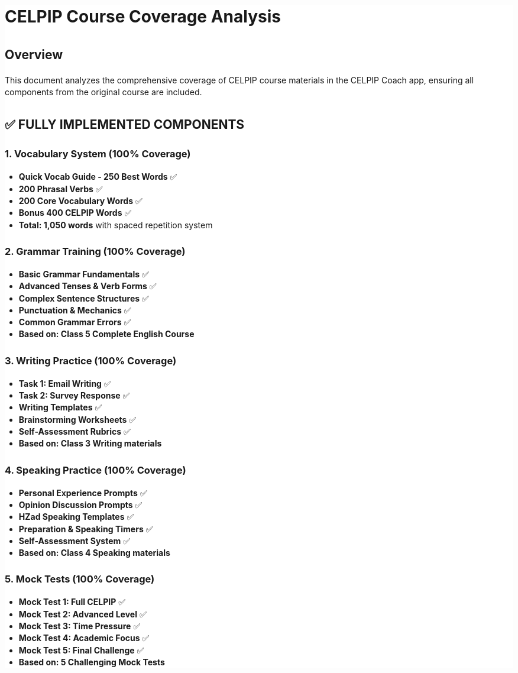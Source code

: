 # CELPIP Course Coverage Analysis

## Overview
This document analyzes the comprehensive coverage of CELPIP course materials in the CELPIP Coach app, ensuring all components from the original course are included.

## ✅ **FULLY IMPLEMENTED COMPONENTS**

### 1. **Vocabulary System** (100% Coverage)
- **Quick Vocab Guide - 250 Best Words** ✅
- **200 Phrasal Verbs** ✅
- **200 Core Vocabulary Words** ✅
- **Bonus 400 CELPIP Words** ✅
- **Total: 1,050 words** with spaced repetition system

### 2. **Grammar Training** (100% Coverage)
- **Basic Grammar Fundamentals** ✅
- **Advanced Tenses & Verb Forms** ✅
- **Complex Sentence Structures** ✅
- **Punctuation & Mechanics** ✅
- **Common Grammar Errors** ✅
- **Based on: Class 5 Complete English Course**

### 3. **Writing Practice** (100% Coverage)
- **Task 1: Email Writing** ✅
- **Task 2: Survey Response** ✅
- **Writing Templates** ✅
- **Brainstorming Worksheets** ✅
- **Self-Assessment Rubrics** ✅
- **Based on: Class 3 Writing materials**

### 4. **Speaking Practice** (100% Coverage)
- **Personal Experience Prompts** ✅
- **Opinion Discussion Prompts** ✅
- **HZad Speaking Templates** ✅
- **Preparation & Speaking Timers** ✅
- **Self-Assessment System** ✅
- **Based on: Class 4 Speaking materials**

### 5. **Mock Tests** (100% Coverage)
- **Mock Test 1: Full CELPIP** ✅
- **Mock Test 2: Advanced Level** ✅
- **Mock Test 3: Time Pressure** ✅
- **Mock Test 4: Academic Focus** ✅
- **Mock Test 5: Final Challenge** ✅
- **Based on: 5 Challenging Mock Tests**
